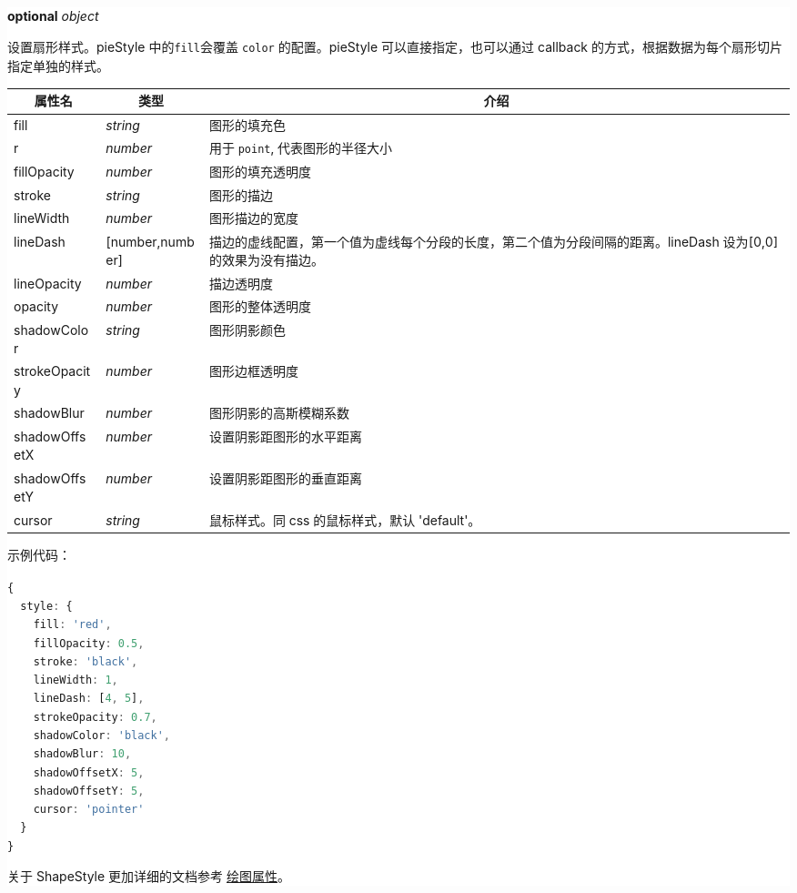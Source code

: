 <description>**optional** *object*</description>

设置扇形样式。pieStyle 中的`fill`会覆盖 `color` 的配置。pieStyle 可以直接指定，也可以通过 callback 的方式，根据数据为每个扇形切片指定单独的样式。



| 属性名        | 类型            | 介绍                                                                                                         |
| ------------- | --------------- | ------------------------------------------------------------------------------------------------------------ |
| fill          | *string*         | 图形的填充色                                                                                                 |
| r          | *number*         | 用于 `point`, 代表图形的半径大小 |
| fillOpacity   | *number*         | 图形的填充透明度                                                                                             |
| stroke        | *string*         | 图形的描边                                                                                                   |
| lineWidth     | *number*         | 图形描边的宽度                                                                                               |
| lineDash      | \[number,number] | 描边的虚线配置，第一个值为虚线每个分段的长度，第二个值为分段间隔的距离。lineDash 设为\[0,0]的效果为没有描边。 |
| lineOpacity   | *number*         | 描边透明度                                                                                                   |
| opacity       | *number*         | 图形的整体透明度                                                                                             |
| shadowColor   | *string*         | 图形阴影颜色                                                                                                 |
| strokeOpacity | *number*         | 图形边框透明度                                                                                               |
| shadowBlur    | *number*         | 图形阴影的高斯模糊系数                                                                                       |
| shadowOffsetX | *number*         | 设置阴影距图形的水平距离                                                                                     |
| shadowOffsetY | *number*         | 设置阴影距图形的垂直距离                                                                                     |
| cursor        | *string*         | 鼠标样式。同 css 的鼠标样式，默认 'default'。                                                                |

示例代码：

```ts
{
  style: {
    fill: 'red',
    fillOpacity: 0.5,
    stroke: 'black',
    lineWidth: 1,
    lineDash: [4, 5],
    strokeOpacity: 0.7,
    shadowColor: 'black',
    shadowBlur: 10,
    shadowOffsetX: 5,
    shadowOffsetY: 5,
    cursor: 'pointer'
  }
}
```

关于 ShapeStyle 更加详细的文档参考 [绘图属性](/zh/docs/api/graphic-style)。
